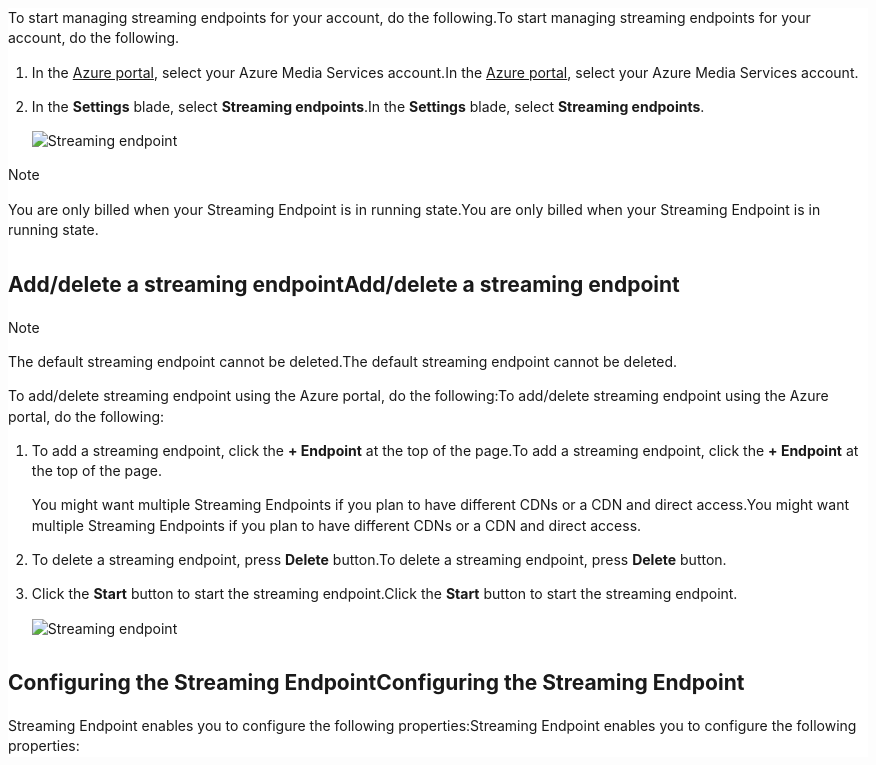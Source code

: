 <span data-ttu-id="a7533-108">To start managing streaming endpoints for your account, do the following.</span><span class="sxs-lookup"><span data-stu-id="a7533-108">To start managing streaming endpoints for your account, do the following.</span></span>

1. <span data-ttu-id="a7533-109">In the [Azure portal](https://portal.azure.com/), select your Azure Media Services account.</span><span class="sxs-lookup"><span data-stu-id="a7533-109">In the [Azure portal](https://portal.azure.com/), select your Azure Media Services account.</span></span>
2. <span data-ttu-id="a7533-110">In the **Settings** blade, select **Streaming endpoints**.</span><span class="sxs-lookup"><span data-stu-id="a7533-110">In the **Settings** blade, select **Streaming endpoints**.</span></span>
   
    ![Streaming endpoint](./media/media-services-portal-manage-streaming-endpoints/media-services-manage-streaming-endpoints1.png)

> [!NOTE]
> <span data-ttu-id="a7533-112">You are only billed when your Streaming Endpoint is in running state.</span><span class="sxs-lookup"><span data-stu-id="a7533-112">You are only billed when your Streaming Endpoint is in running state.</span></span>

## <a name="adddelete-a-streaming-endpoint"></a><span data-ttu-id="a7533-113">Add/delete a streaming endpoint</span><span class="sxs-lookup"><span data-stu-id="a7533-113">Add/delete a streaming endpoint</span></span>

>[!NOTE]
><span data-ttu-id="a7533-114">The default streaming endpoint cannot be deleted.</span><span class="sxs-lookup"><span data-stu-id="a7533-114">The default streaming endpoint cannot be deleted.</span></span>

<span data-ttu-id="a7533-115">To add/delete streaming endpoint using the Azure portal, do the following:</span><span class="sxs-lookup"><span data-stu-id="a7533-115">To add/delete streaming endpoint using the Azure portal, do the following:</span></span>

1. <span data-ttu-id="a7533-116">To add a streaming endpoint, click the **+ Endpoint** at the top of the page.</span><span class="sxs-lookup"><span data-stu-id="a7533-116">To add a streaming endpoint, click the **+ Endpoint** at the top of the page.</span></span> 

    <span data-ttu-id="a7533-117">You might want multiple Streaming Endpoints if you plan to have different CDNs or a CDN and direct access.</span><span class="sxs-lookup"><span data-stu-id="a7533-117">You might want multiple Streaming Endpoints if you plan to have different CDNs or a CDN and direct access.</span></span>

2. <span data-ttu-id="a7533-118">To delete a streaming endpoint, press **Delete** button.</span><span class="sxs-lookup"><span data-stu-id="a7533-118">To delete a streaming endpoint, press **Delete** button.</span></span>      
3. <span data-ttu-id="a7533-119">Click the **Start** button to start the streaming endpoint.</span><span class="sxs-lookup"><span data-stu-id="a7533-119">Click the **Start** button to start the streaming endpoint.</span></span>
   
    ![Streaming endpoint](./media/media-services-portal-manage-streaming-endpoints/media-services-manage-streaming-endpoints2.png)


## <a id="configure_streaming_endpoints"></a><span data-ttu-id="a7533-121">Configuring the Streaming Endpoint</span><span class="sxs-lookup"><span data-stu-id="a7533-121">Configuring the Streaming Endpoint</span></span>
<span data-ttu-id="a7533-122">Streaming Endpoint enables you to configure the following properties:</span><span class="sxs-lookup"><span data-stu-id="a7533-122">Streaming Endpoint enables you to configure the following properties:</span></span>
